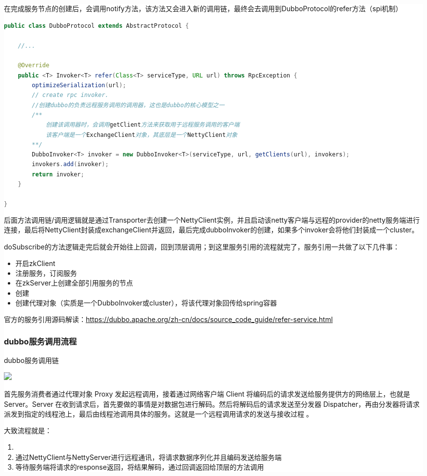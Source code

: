 在完成服务节点的创建后，会调用notify方法，该方法又会进入新的调用链，最终会去调用到DubboProtocol的refer方法（spi机制）

```java
public class DubboProtocol extends AbstractProtocol {
    
    //...
    
    @Override
    public <T> Invoker<T> refer(Class<T> serviceType, URL url) throws RpcException {
        optimizeSerialization(url);
        // create rpc invoker.
        //创建dubbo的负责远程服务调用的调用器，这也是dubbo的核心模型之一
        /**
        	创建该调用器时，会调用getClient方法来获取用于远程服务调用的客户端
        	该客户端是一个ExchangeClient对象，其底层是一个NettyClient对象
        **/
        DubboInvoker<T> invoker = new DubboInvoker<T>(serviceType, url, getClients(url), invokers);
        invokers.add(invoker);
        return invoker;
    }
    
}


```

后面方法调用链/调用逻辑就是通过Transporter去创建一个NettyClient实例，并且启动该netty客户端与远程的provider的netty服务端进行连接，最后将NettyClient封装成exchangeClient并返回，最后完成dubboInvoker的创建，如果多个invoker会将他们封装成一个cluster。





doSubscribe的方法逻辑走完后就会开始往上回调，回到顶层调用；到这里服务引用的流程就完了，服务引用一共做了以下几件事：

- 开启zkClient
- 注册服务，订阅服务
- 在zkServer上创建全部引用服务的节点
- 创建
- 创建代理对象（实质是一个DubboInvoker或cluster），将该代理对象回传给spring容器

官方的服务引用源码解读：https://dubbo.apache.org/zh-cn/docs/source_code_guide/refer-service.html



### dubbo服务调用流程

dubbo服务调用链

![](/dubbo-extension.jpg)

 首先服务消费者通过代理对象 Proxy 发起远程调用，接着通过网络客户端 Client 将编码后的请求发送给服务提供方的网络层上，也就是 Server。Server 在收到请求后，首先要做的事情是对数据包进行解码。然后将解码后的请求发送至分发器 Dispatcher，再由分发器将请求派发到指定的线程池上，最后由线程池调用具体的服务。这就是一个远程调用请求的发送与接收过程 。

大致流程就是：

1. 
2. 通过NettyClient与NettyServer进行远程通讯，将请求数据序列化并且编码发送给服务端
3. 等待服务端将请求的response返回，将结果解码，通过回调返回给顶层的方法调用
